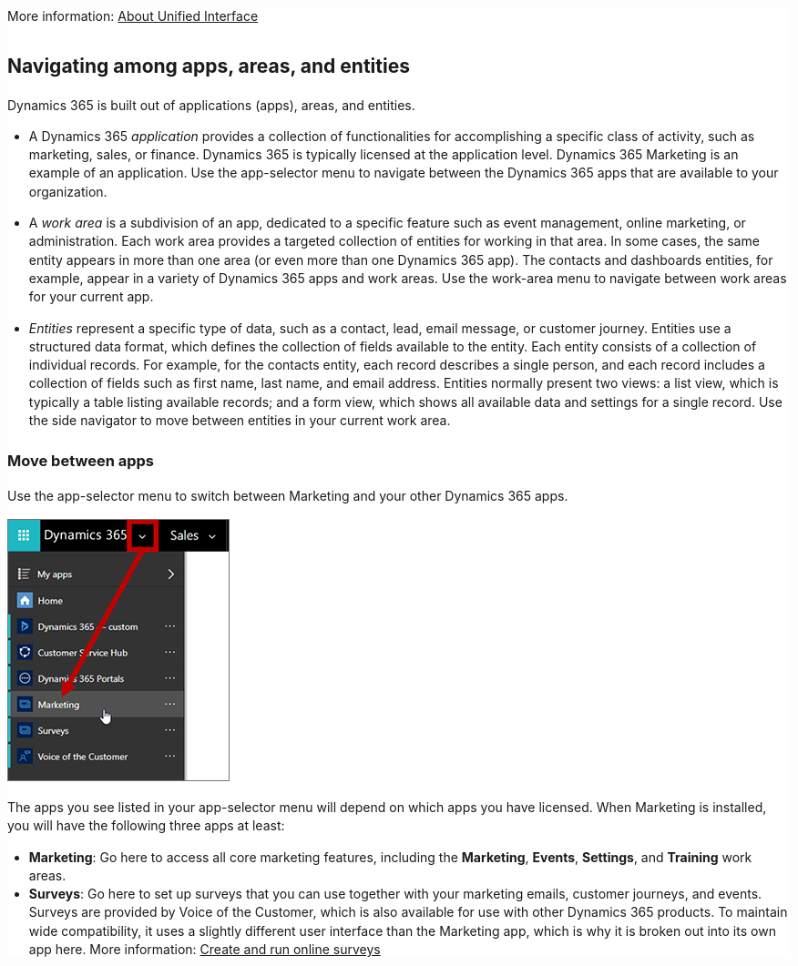More information: [About Unified Interface](../admin/about-unified-interface.md)

## Navigating among apps, areas, and entities

Dynamics 365 is built out of applications (apps), areas, and entities.

- A Dynamics 365 *application* provides a collection of functionalities for accomplishing a specific class of activity, such as marketing, sales, or finance. Dynamics 365 is typically licensed at the application level. Dynamics 365 Marketing is an example of an application. Use the app-selector menu to navigate between the Dynamics 365 apps that are available to your organization.

- A *work area* is a subdivision of an app, dedicated to a specific feature such as event management, online marketing, or administration. Each work area provides a targeted collection of entities for working in that area. In some cases, the same entity appears in more than one area (or even more than one Dynamics 365 app). The contacts and dashboards entities, for example, appear in a variety of Dynamics 365 apps and work areas. Use the work-area menu to navigate between work areas for your current app.

- *Entities* represent a specific type of data, such as a contact, lead, email message, or customer journey. Entities use a structured data format, which defines the collection of fields available to the entity. Each entity consists of a collection of individual records. For example, for the contacts entity, each record describes a single person, and each record includes a collection of fields such as first name, last name, and email address. Entities normally present two views: a list view, which is typically a table listing available records; and a form view, which shows all available data and settings for a single record. Use the side navigator to move between entities in your current work area.

<a name="move-between-apps"></a>

### Move between apps

Use the app-selector menu to switch between Marketing and your other Dynamics 365 apps.

![The app-selector menu](media/nav-apps-ill.png "The app-selector menu")

The apps you see listed in your app-selector menu will depend on which apps you have licensed. When Marketing is installed, you will have the following three apps at least:

- **Marketing**: Go here to access all core marketing features, including the **Marketing**, **Events**, **Settings**, and **Training** work areas.
- **Surveys**: Go here to set up surveys that you can use together with your marketing emails, customer journeys, and events. Surveys are provided by Voice of the Customer, which is also available for use with other Dynamics 365 products. To maintain wide compatibility, it uses a slightly different user interface than the Marketing app, which is why it is broken out into its own app here. More information: [Create and run online surveys](surveys.md)